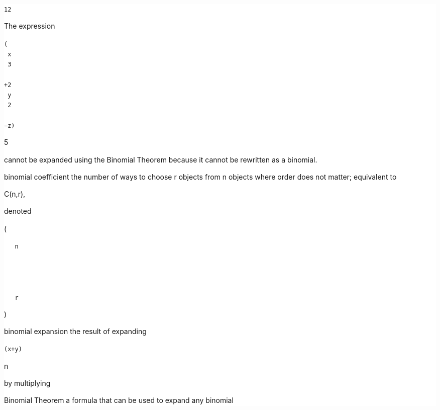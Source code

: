     12
   
  

 

The expression 
 
  
   
    (
     x
     3
    
    +2
     y
     2
    
    −z)
   
   5
  

 
 cannot be expanded using the Binomial Theorem because it cannot be rewritten as a binomial.

binomial coefficient
the number of ways to choose r objects from n objects where order does not matter; equivalent to 
 
  C(n,r),
 
 denoted 
 
  (
   
    
     
      
       n
      
     
     
      
       r
      
     

    
   
  )
 

binomial expansion
the result of expanding 
 
  
   
    (x+y)
   
   n
  

 
 by multiplying

Binomial Theorem
a formula that can be used to expand any binomial
